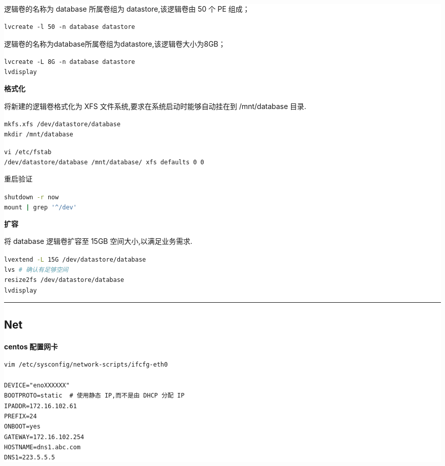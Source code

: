 逻辑卷的名称为 database 所属卷组为 datastore,该逻辑卷由 50 个 PE 组成；
```bash
lvcreate ‐l 50 ‐n database datastore
```

逻辑卷的名称为database所属卷组为datastore,该逻辑卷大小为8GB；
```bash
lvcreate ‐L 8G ‐n database datastore
lvdisplay
```

**格式化**

将新建的逻辑卷格式化为 XFS 文件系统,要求在系统启动时能够自动挂在到 /mnt/database 目录.
```bash
mkfs.xfs /dev/datastore/database
mkdir /mnt/database
```
```vim
vi /etc/fstab
/dev/datastore/database /mnt/database/ xfs defaults 0 0
```

重启验证
```bash
shutdown -r now
mount | grep '^/dev'
```

**扩容**

将 database 逻辑卷扩容至 15GB 空间大小,以满足业务需求.
```bash
lvextend -L 15G /dev/datastore/database
lvs	# 确认有足够空间
resize2fs /dev/datastore/database
lvdisplay
```

---

## Net

**centos 配置网卡**
```vim
vim /etc/sysconfig/network-scripts/ifcfg-eth0

DEVICE="enoXXXXXX"
BOOTPROTO=static  # 使用静态 IP,而不是由 DHCP 分配 IP
IPADDR=172.16.102.61
PREFIX=24
ONBOOT=yes
GATEWAY=172.16.102.254
HOSTNAME=dns1.abc.com
DNS1=223.5.5.5
```

